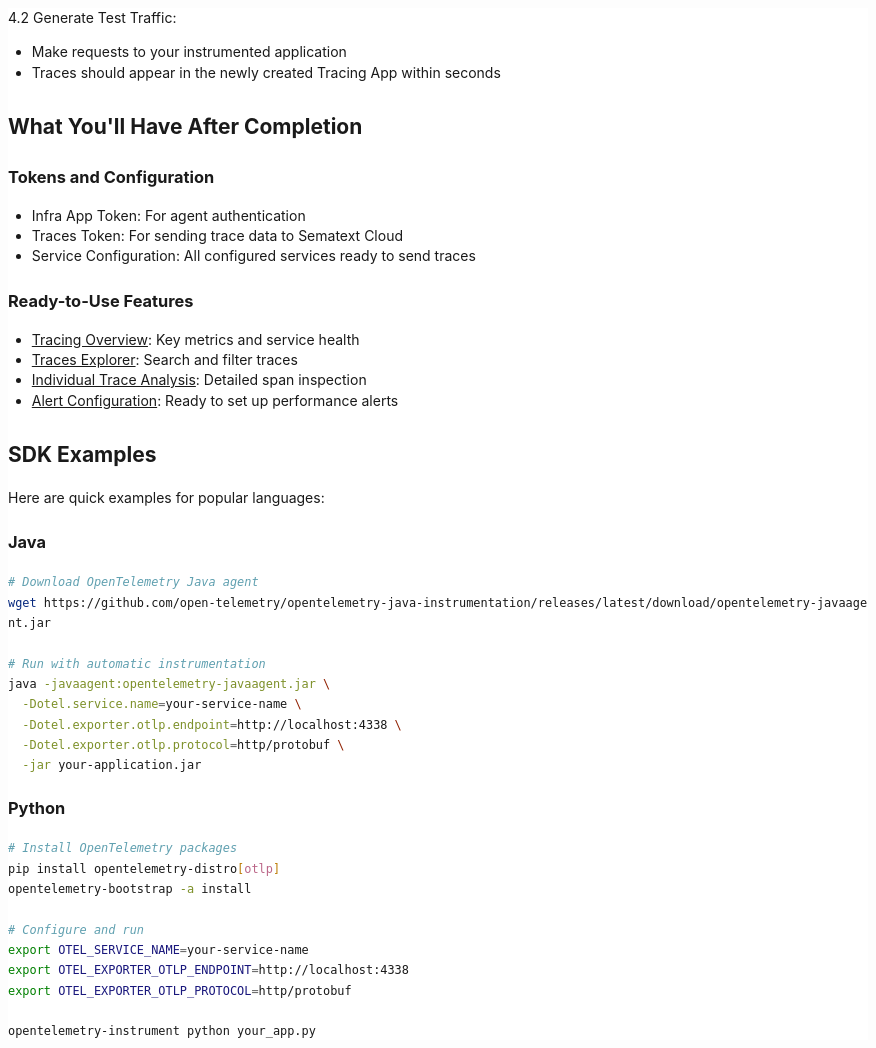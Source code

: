 4.2 Generate Test Traffic:

- Make requests to your instrumented application
- Traces should appear in the newly created Tracing App within seconds

## What You'll Have After Completion

### Tokens and Configuration

- Infra App Token: For agent authentication
- Traces Token: For sending trace data to Sematext Cloud
- Service Configuration: All configured services ready to send traces

### Ready-to-Use Features

- [Tracing Overview](/docs/tracing/reports/overview/): Key metrics and service health
- [Traces Explorer](/docs/tracing/reports/explorer/): Search and filter traces
- [Individual Trace Analysis](/docs/tracing/reports/trace-details/): Detailed span inspection
- [Alert Configuration](/docs/tracing/alerts/creating-alerts/): Ready to set up performance alerts

## SDK Examples

Here are quick examples for popular languages:

### Java
```bash
# Download OpenTelemetry Java agent
wget https://github.com/open-telemetry/opentelemetry-java-instrumentation/releases/latest/download/opentelemetry-javaagent.jar

# Run with automatic instrumentation
java -javaagent:opentelemetry-javaagent.jar \
  -Dotel.service.name=your-service-name \
  -Dotel.exporter.otlp.endpoint=http://localhost:4338 \
  -Dotel.exporter.otlp.protocol=http/protobuf \
  -jar your-application.jar
```

### Python
```bash
# Install OpenTelemetry packages
pip install opentelemetry-distro[otlp]
opentelemetry-bootstrap -a install

# Configure and run
export OTEL_SERVICE_NAME=your-service-name
export OTEL_EXPORTER_OTLP_ENDPOINT=http://localhost:4338
export OTEL_EXPORTER_OTLP_PROTOCOL=http/protobuf

opentelemetry-instrument python your_app.py
```
